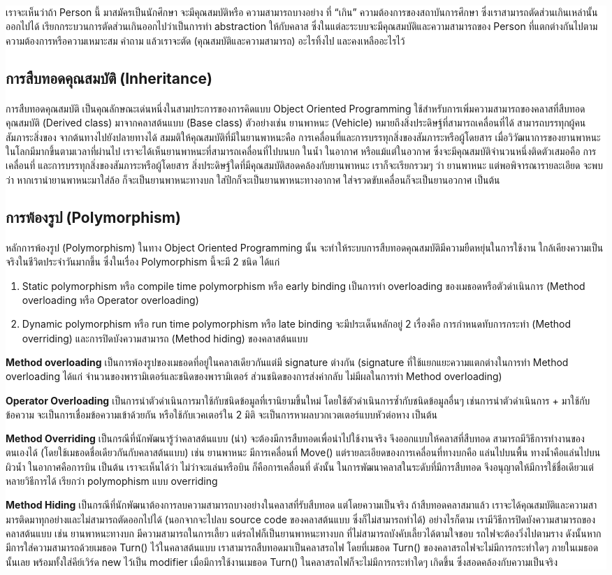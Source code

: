 
เราจะเห็นว่าถ้า Person นี้ มาสมัครเป็นนักศึกษา จะมีคุณสมบัติหรือ ความสามารถบางอย่าง ที่ “เกิน” ความต้องการของสถาบันการศึกษา ซึ่งเราสามารถตัดส่วนเกินเหล่านั้นออกไปได้ เรียกกระบวนการตัดส่วนเกินออกไปว่าเป็นการทำ abstraction ให้กับคลาส ซึ่งในแต่ละระบบจะมีคุณสมบัติและความสามารถของ Person ที่แตกต่างกันไปตามความต้องการหรือความเหมาะสม
คำถาม แล้วเราจะตัด (คุณสมบัติและความสามารถ) อะไรทิ้งไป และคงเหลืออะไรไว้

## การสืบทอดคุณสมบัติ (Inheritance)

การสืบทอดคุณสมบัติ เป็นคุณลักษณะเด่นหนึ่งในสามประการของการคิดแบบ Object Oriented Programming ใช้สำหรับการเพิ่มความสามารถของคลาสที่สืบทอดคุณสมบัติ (Derived class) มาจากคลาสต้นแบบ (Base class) ตัวอย่างเช่น ยานพาหนะ (Vehicle) หมายถึงสิ่งประดิษฐ์ที่สามารถเคลื่อนที่ได้ สามารถบรรทุกผู้คน สัมภาระสิ่งของ จากต้นทางไปยังปลายทางได้ สมมติให้คุณสมบัติที่มีในยานพาหนะคือ การเคลื่อนที่และการบรรทุกสิ่งของสัมภาระหรือผู้โดยสาร เมื่อวิวัฒนาการของยานพาหนะในโลกมีมากขึ้นตามเวลาที่ผ่านไป เราจะได้เห็นยานพาหนะที่สามารถเคลื่อนที่ไปบนบก ในน้ำ ในอากาศ หรือแม้แต่ในอวกาศ ซึ่งจะมีคุณสมบัติจำนวนหนึ่งติดตัวเสมอคือ การเคลื่อนที่ และการบรรทุกสิ่งของสัมภาระหรือผู้โดยสาร  สิ่งประดิษฐ์ใดที่มีคุณสมบัติสอดคล้องกับยานพาหนะ เราก็จะเรียกรวมๆ ว่า ยานพาหนะ แต่พอพิจารณารายละเอียด จะพบว่า หากเรานำยานพาหนะมาใส่ล้อ ก็จะเป็นยานพาหนะทางบก ใส่ปีกก็จะเป็นยานพาหนะทางอากาศ ใส่จรวดขับเคลื่อนก็จะเป็นยานอวกาศ เป็นต้น  

## การพ้องรูป (Polymorphism)

หลักการพ้องรูป (Polymorphism) ในทาง Object Oriented Programming นั้น จะทำให้ระบบการสืบทอดคุณสมบัติมีความยืดหยุ่นในการใช้งาน  ใกล้เคียงความเป็นจริงในชีวิตประจำวันมากขึ้น ซึ่งในเรื่อง Polymorphism นี้จะมี 2 ชนิด ได้แก่

1. Static polymorphism หรือ compile time polymorphism หรือ early binding เป็นการทำ overloading ของเมธอดหรือตัวดำเนินการ (Method overloading หรือ Operator overloading)

2. Dynamic polymorphism หรือ run time polymorphism หรือ late binding จะมีประเด็นหลักอยู่ 2 เรื่องคือ  การกำหนดทับการกระทำ (Method overriding) และการปิดบังความสามารถ (Method hiding) ของคลาสต้นแบบ

__Method overloading__ เป็นการพ้องรูปของเมธอดที่อยู่ในคลาสเดียวกันแต่มี signature ต่างกัน (signature ที่ใช้แยกแยะความแตกต่างในการทำ Method overloading ได้แก่ จำนวนของพารามิเตอร์และชนิดของพารามิเตอร์ ส่วนชนิดของการส่งค่ากลับ ไม่มีผลในการทำ Method overloading)

__Operator Overloading__ เป็นการนำตัวดำเนินการมาใช้กับชนิดข้อมูลที่เรานิยามขึ้นใหม่ โดยใช้ตัวดำเนินการซ้ำกับชนิดข้อมูลอื่นๆ เช่นการนำตัวดำเนินการ + มาใช้กับข้อความ จะเป็นการเชื่อมข้อความเข้าด้วยกัน หรือใช้กับเวคเตอร์ใน 2 มิติ จะเป็นการหาผลบวกเวตเตอร์แบบหัวต่อหาง เป็นต้น 

__Method Overriding__ เป็นกรณีที่นักพัฒนารู้ว่าคลาสต้นแบบ (น่า) จะต้องมีการสืบทอดเพื่อนำไปใช้งานจริง จึงออกแบบให้คลาสที่สืบทอด สามารถมีวิธีการทำงานของตนเองได้ (โดยใช้เมธอดชื่อเดียวกันกับคลาสต้นแบบ) เช่น ยานพาหนะ มีการเคลื่อนที่  Move() แต่รายละเอียดของการเคลื่อนที่ทางบกคือ แล่นไปบนพื้น ทางน้ำคือแล่นไปบนผิวน้ำ ในอากาศคือการบิน เป็นต้น เราจะเห็นได้ว่า ไม่ว่าจะแล่นหรือบิน ก็คือการเคลื่อนที่ ดังนั้น ในการพัฒนาคลาสในระดับที่มีการสืบทอด จึงอนุญาตให้มีการใช้ชื่อเดียวแต่หลายวิธีการได้ เรียกว่า polymophism แบบ overriding

__Method Hiding__ เป็นกรณีที่นักพัฒนาต้องการลบความสามารถบางอย่างในคลาสที่รับสืบทอด แต่โดยความเป็นจริง ถ้าสืบทอดคลาสมาแล้ว เราจะได้คุณสมบัติและความสามารติดมาทุกอย่างและไม่สามารถตัดออกไปได้ (นอกจากจะไปลบ source code ของคลาสต้นแบบ  ซึ่งก็ไม่สามารถทำได้) อย่างไรก็ตาม เรามีวิธีการปิดบังความสามารถของคลาสต้นแบบ เช่น ยานพาหนะทางบก มีความสามารถในการเลี้ยว แต่รถไฟก็เป็นยานพาหนะทางบก ที่ไม่สามารถบังคับเลี้ยวได้ตามใจชอบ รถไฟจะต้องวิ่งไปตามราง ดังนั้นหากมีการใส่ความสามารถด้วยเมธอด Turn() ไว้ในคลาสต้นแบบ เราสามารถสืบทอดมาเป็นคลาสรถไฟ โดยที่เมธอด Turn() ของคลาสรถไฟจะไม่มีการกระทำใดๆ ภายในเมธอดนั้นเลย พร้อมทั้งใส่คีย์เวิร์ด new ไว้เป็น modifier เมื่อมีการใช้งานเมธอด Turn() ในคลาสรถไฟก็จะไม่มีการกระทำใดๆ เกิดขึ้น ซึ่งสอดคล้องกับความเป็นจริง

